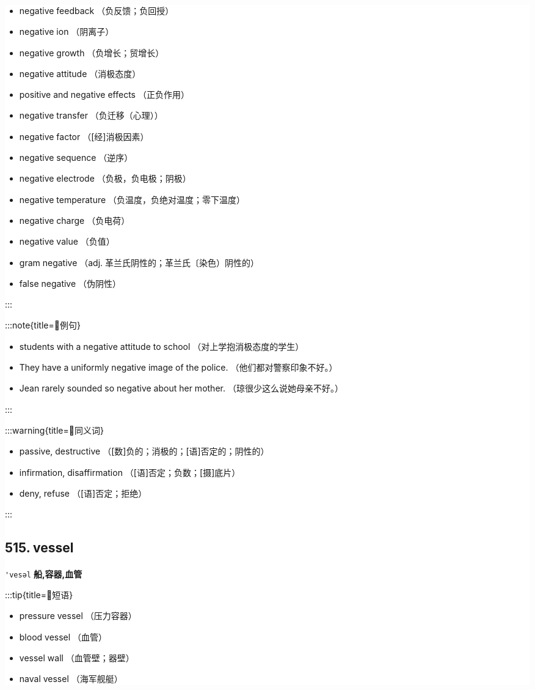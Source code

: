 - negative feedback （负反馈；负回授）

- negative ion （阴离子）

- negative growth （负增长；贸增长）

- negative attitude （消极态度）

- positive and negative effects （正负作用）

- negative transfer （负迁移（心理））

- negative factor （[经]消极因素）

- negative sequence （逆序）

- negative electrode （负极，负电极；阴极）

- negative temperature （负温度，负绝对温度；零下温度）

- negative charge （负电荷）

- negative value （负值）

- gram negative （adj. 革兰氏阴性的；革兰氏〔染色）阴性的）

- false negative （伪阴性）

:::

:::note{title=🎤例句}

- students with a negative attitude to school （对上学抱消极态度的学生）

- They have a uniformly negative image of the police. （他们都对警察印象不好。）

- Jean rarely sounded so negative about her mother. （琼很少这么说她母亲不好。）

:::

:::warning{title=🤔同义词}

- passive, destructive （[数]负的；消极的；[语]否定的；阴性的）

- infirmation, disaffirmation （[语]否定；负数；[摄]底片）

- deny, refuse （[语]否定；拒绝）

:::


## 515. vessel

`'vesəl`  **船,容器,血管**

:::tip{title=🤩短语}

- pressure vessel （压力容器）

- blood vessel （血管）

- vessel wall （血管壁；器壁）

- naval vessel （海军舰艇）
